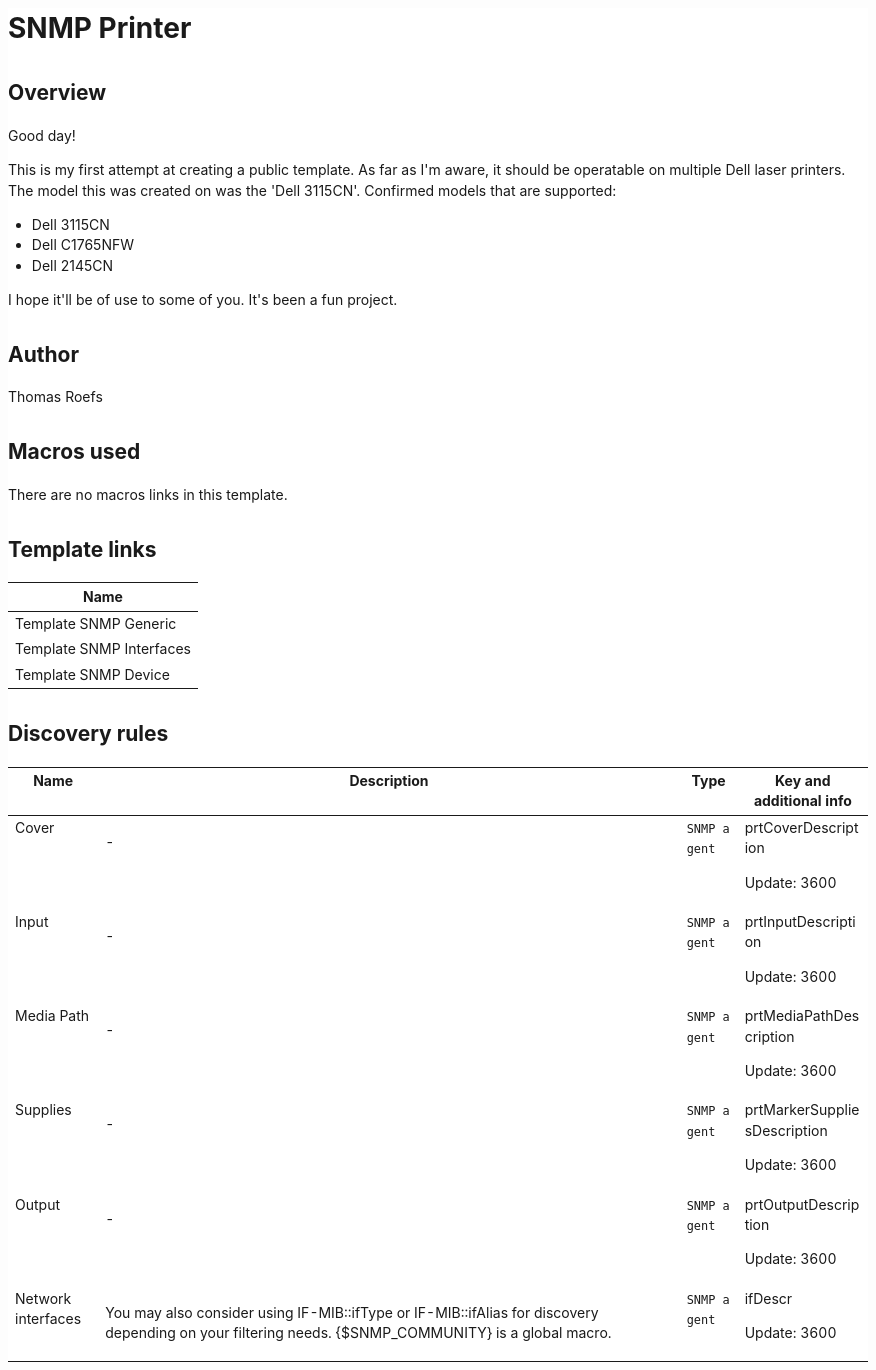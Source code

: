 # SNMP Printer

## Overview

Good day!


This is my first attempt at creating a public template. As far as I'm aware, it should be operatable on multiple Dell laser printers. The model this was created on was the 'Dell 3115CN'. Confirmed models that are supported:


* Dell 3115CN
* Dell C1765NFW
* Dell 2145CN


I hope it'll be of use to some of you. It's been a fun project.



## Author

Thomas Roefs

## Macros used

There are no macros links in this template.

## Template links

|Name|
|----|
|Template SNMP Generic|
|Template SNMP Interfaces|
|Template SNMP Device|


## Discovery rules

|Name|Description|Type|Key and additional info|
|----|-----------|----|----|
|Cover|<p>-</p>|`SNMP agent`|prtCoverDescription<p>Update: 3600</p>|
|Input|<p>-</p>|`SNMP agent`|prtInputDescription<p>Update: 3600</p>|
|Media Path|<p>-</p>|`SNMP agent`|prtMediaPathDescription<p>Update: 3600</p>|
|Supplies|<p>-</p>|`SNMP agent`|prtMarkerSuppliesDescription<p>Update: 3600</p>|
|Output|<p>-</p>|`SNMP agent`|prtOutputDescription<p>Update: 3600</p>|
|Network interfaces|<p>You may also consider using IF-MIB::ifType or IF-MIB::ifAlias for discovery depending on your filtering needs. {$SNMP_COMMUNITY} is a global macro.</p>|`SNMP agent`|ifDescr<p>Update: 3600</p>|

